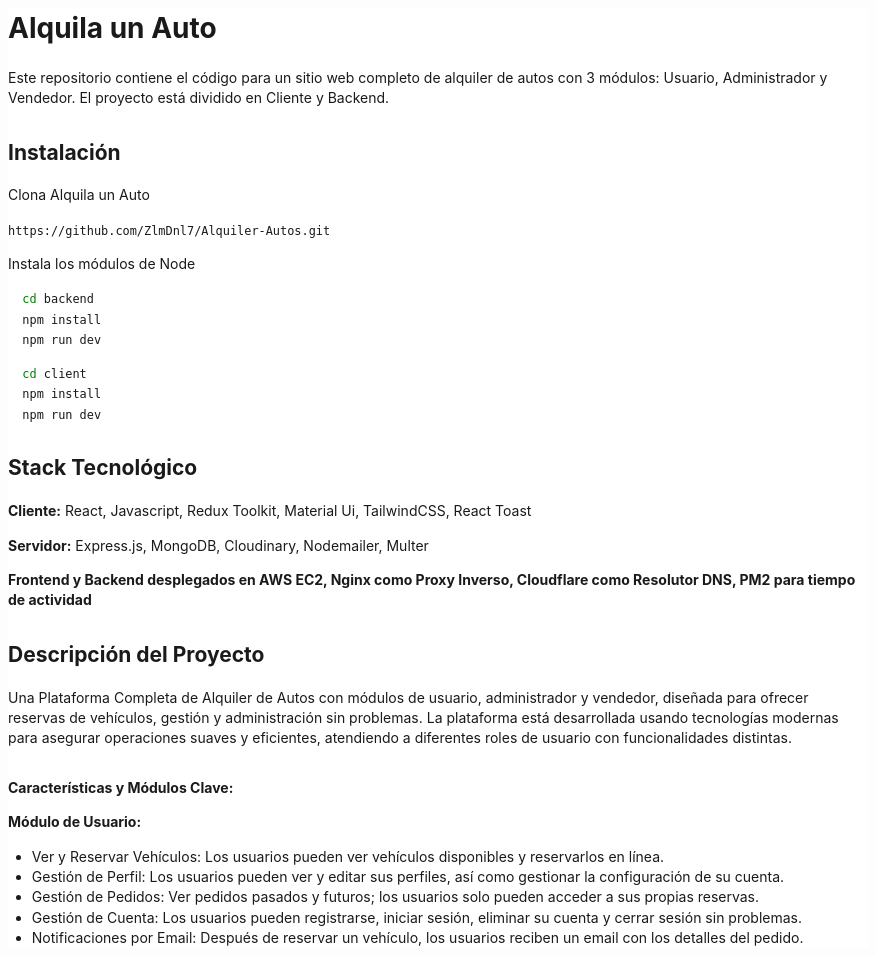 
# Alquila un Auto

Este repositorio contiene el código para un sitio web completo de alquiler de autos con 3 módulos: Usuario, Administrador y Vendedor. El proyecto está dividido en Cliente y Backend.

## Instalación

Clona Alquila un Auto

```bash
https://github.com/ZlmDnl7/Alquiler-Autos.git
```

Instala los módulos de Node

```bash
  cd backend
  npm install
  npm run dev
```
```bash
  cd client
  npm install
  npm run dev
```

    
## Stack Tecnológico

**Cliente:** React, Javascript, Redux Toolkit, Material Ui, TailwindCSS, React Toast 

**Servidor:** Express.js, MongoDB, Cloudinary, Nodemailer, Multer

**Frontend y Backend desplegados en AWS EC2, Nginx como Proxy Inverso, Cloudflare como Resolutor DNS, PM2 para tiempo de actividad**


## Descripción del Proyecto
Una Plataforma Completa de Alquiler de Autos con módulos de usuario, administrador y vendedor, diseñada para ofrecer reservas de vehículos, gestión y administración sin problemas. La plataforma está desarrollada usando tecnologías modernas para asegurar operaciones suaves y eficientes, atendiendo a diferentes roles de usuario con funcionalidades distintas.

##

**Características y Módulos Clave:**

**Módulo de Usuario:**

* Ver y Reservar Vehículos: Los usuarios pueden ver vehículos disponibles y reservarlos en línea.
* Gestión de Perfil: Los usuarios pueden ver y editar sus perfiles, así como gestionar la configuración de su cuenta.
* Gestión de Pedidos: Ver pedidos pasados y futuros; los usuarios solo pueden acceder a sus propias reservas.
* Gestión de Cuenta: Los usuarios pueden registrarse, iniciar sesión, eliminar su cuenta y cerrar sesión sin problemas.
* Notificaciones por Email: Después de reservar un vehículo, los usuarios reciben un email con los detalles del pedido.
